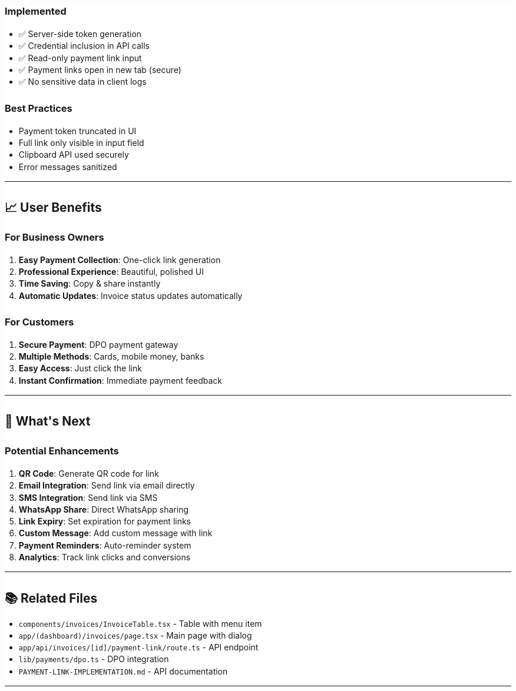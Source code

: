 ### Implemented
- ✅ Server-side token generation
- ✅ Credential inclusion in API calls
- ✅ Read-only payment link input
- ✅ Payment links open in new tab (secure)
- ✅ No sensitive data in client logs

### Best Practices
- Payment token truncated in UI
- Full link only visible in input field
- Clipboard API used securely
- Error messages sanitized

---

## 📈 User Benefits

### For Business Owners
1. **Easy Payment Collection**: One-click link generation
2. **Professional Experience**: Beautiful, polished UI
3. **Time Saving**: Copy & share instantly
4. **Automatic Updates**: Invoice status updates automatically

### For Customers
1. **Secure Payment**: DPO payment gateway
2. **Multiple Methods**: Cards, mobile money, banks
3. **Easy Access**: Just click the link
4. **Instant Confirmation**: Immediate payment feedback

---

## 🚀 What's Next

### Potential Enhancements
1. **QR Code**: Generate QR code for link
2. **Email Integration**: Send link via email directly
3. **SMS Integration**: Send link via SMS
4. **WhatsApp Share**: Direct WhatsApp sharing
5. **Link Expiry**: Set expiration for payment links
6. **Custom Message**: Add custom message with link
7. **Payment Reminders**: Auto-reminder system
8. **Analytics**: Track link clicks and conversions

---

## 📚 Related Files

- `components/invoices/InvoiceTable.tsx` - Table with menu item
- `app/(dashboard)/invoices/page.tsx` - Main page with dialog
- `app/api/invoices/[id]/payment-link/route.ts` - API endpoint
- `lib/payments/dpo.ts` - DPO integration
- `PAYMENT-LINK-IMPLEMENTATION.md` - API documentation

---
